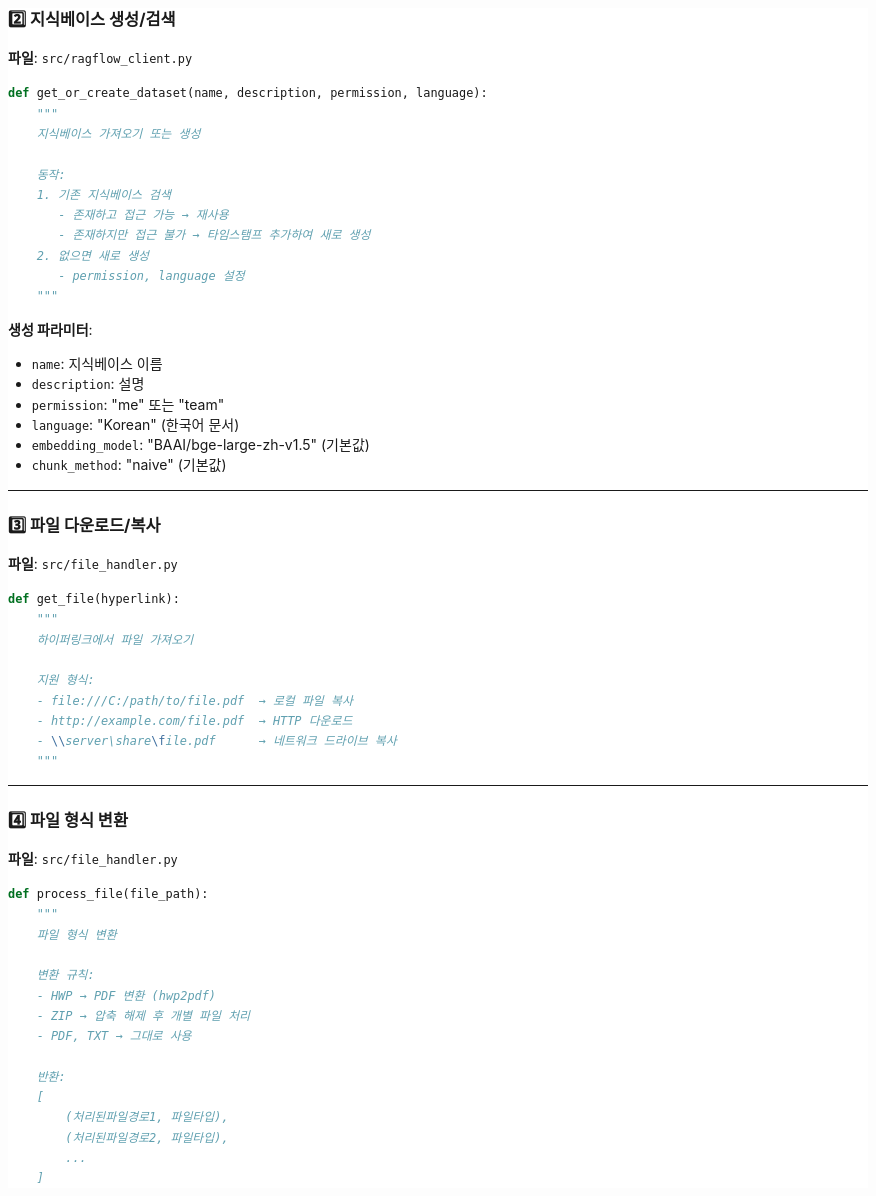 
### 2️⃣ 지식베이스 생성/검색

**파일**: `src/ragflow_client.py`

```python
def get_or_create_dataset(name, description, permission, language):
    """
    지식베이스 가져오기 또는 생성
    
    동작:
    1. 기존 지식베이스 검색
       - 존재하고 접근 가능 → 재사용
       - 존재하지만 접근 불가 → 타임스탬프 추가하여 새로 생성
    2. 없으면 새로 생성
       - permission, language 설정
    """
```

**생성 파라미터**:
- `name`: 지식베이스 이름
- `description`: 설명
- `permission`: "me" 또는 "team"
- `language`: "Korean" (한국어 문서)
- `embedding_model`: "BAAI/bge-large-zh-v1.5" (기본값)
- `chunk_method`: "naive" (기본값)

---

### 3️⃣ 파일 다운로드/복사

**파일**: `src/file_handler.py`

```python
def get_file(hyperlink):
    """
    하이퍼링크에서 파일 가져오기
    
    지원 형식:
    - file:///C:/path/to/file.pdf  → 로컬 파일 복사
    - http://example.com/file.pdf  → HTTP 다운로드
    - \\server\share\file.pdf      → 네트워크 드라이브 복사
    """
```

---

### 4️⃣ 파일 형식 변환

**파일**: `src/file_handler.py`

```python
def process_file(file_path):
    """
    파일 형식 변환
    
    변환 규칙:
    - HWP → PDF 변환 (hwp2pdf)
    - ZIP → 압축 해제 후 개별 파일 처리
    - PDF, TXT → 그대로 사용
    
    반환:
    [
        (처리된파일경로1, 파일타입),
        (처리된파일경로2, 파일타입),
        ...
    ]
```